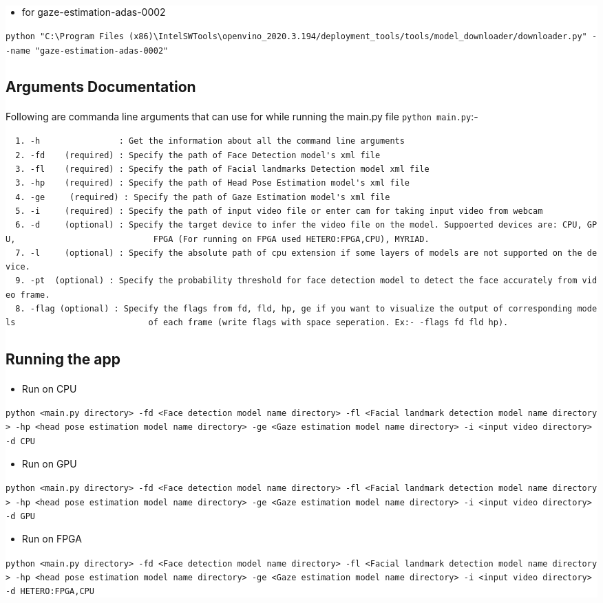* for gaze-estimation-adas-0002
```
python "C:\Program Files (x86)\IntelSWTools\openvino_2020.3.194/deployment_tools/tools/model_downloader/downloader.py" --name "gaze-estimation-adas-0002"
```

## Arguments Documentation 

Following are commanda line arguments that can use for while running the main.py file ` python main.py `:-
```
  1. -h                : Get the information about all the command line arguments
  2. -fd    (required) : Specify the path of Face Detection model's xml file
  3. -fl    (required) : Specify the path of Facial landmarks Detection model xml file
  3. -hp    (required) : Specify the path of Head Pose Estimation model's xml file
  4. -ge     (required) : Specify the path of Gaze Estimation model's xml file
  5. -i     (required) : Specify the path of input video file or enter cam for taking input video from webcam
  6. -d     (optional) : Specify the target device to infer the video file on the model. Suppoerted devices are: CPU, GPU,                            FPGA (For running on FPGA used HETERO:FPGA,CPU), MYRIAD.
  7. -l     (optional) : Specify the absolute path of cpu extension if some layers of models are not supported on the device.
  9. -pt  (optional) : Specify the probability threshold for face detection model to detect the face accurately from video frame.
  8. -flag (optional) : Specify the flags from fd, fld, hp, ge if you want to visualize the output of corresponding models                           of each frame (write flags with space seperation. Ex:- -flags fd fld hp).

```

## Running the app

- Run on CPU 

```
python <main.py directory> -fd <Face detection model name directory> -fl <Facial landmark detection model name directory> -hp <head pose estimation model name directory> -ge <Gaze estimation model name directory> -i <input video directory> -d CPU
```

- Run on GPU 

```
python <main.py directory> -fd <Face detection model name directory> -fl <Facial landmark detection model name directory> -hp <head pose estimation model name directory> -ge <Gaze estimation model name directory> -i <input video directory> -d GPU
```

- Run on FPGA 

```
python <main.py directory> -fd <Face detection model name directory> -fl <Facial landmark detection model name directory> -hp <head pose estimation model name directory> -ge <Gaze estimation model name directory> -i <input video directory> -d HETERO:FPGA,CPU
```
